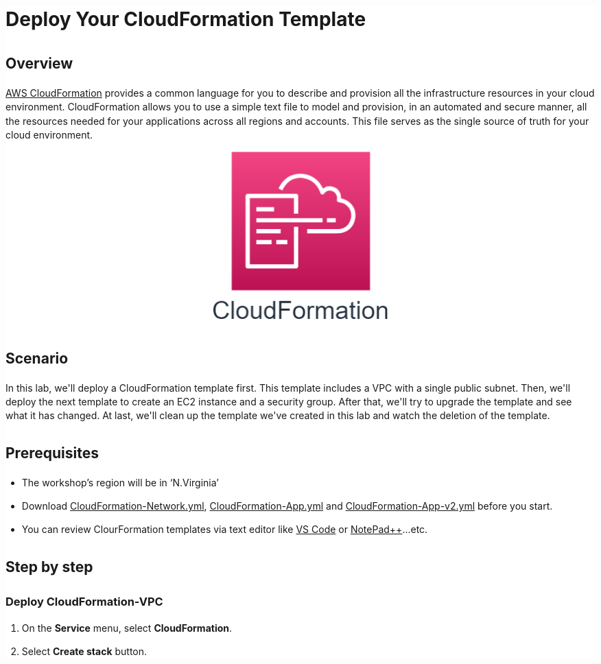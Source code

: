 # Deploy Your CloudFormation Template

## Overview
[AWS CloudFormation](https://aws.amazon.com/cloudformation/) provides a common language for you to describe and provision all the infrastructure resources in your cloud environment. CloudFormation allows you to use a simple text file to model and provision, in an automated and secure manner, all the resources needed for your applications across all regions and accounts. This file serves as the single source of truth for your cloud environment. 

<p align="center">
    <img src="images/001-CloudFormation.png" width="30%" height="30%">
</p>

## Scenario
In this lab, we'll deploy a CloudFormation template first. This template includes a VPC with a single public subnet. Then, we'll deploy the next template to create an EC2 instance and a security group. After that, we'll try to upgrade the template and see what it has changed. At last, we'll clean up the template we've created in this lab and watch the deletion of the template.

## Prerequisites

* The workshop’s region will be in ‘N.Virginia’

* Download [CloudFormation-Network.yml](CloudFormation-Network.yml/), [CloudFormation-App.yml](CloudFormation-App.yml/) and [CloudFormation-App-v2.yml](CloudFormation-App-v2.yml/) before you start.

* You can review ClourFormation templates via text editor like [VS Code](https://code.visualstudio.com/) or [NotePad++](https://notepad-plus-plus.org/)...etc.

## Step by step

### Deploy CloudFormation-VPC

1. On the **Service** menu, select **CloudFormation**.

2. Select **Create stack** button.
